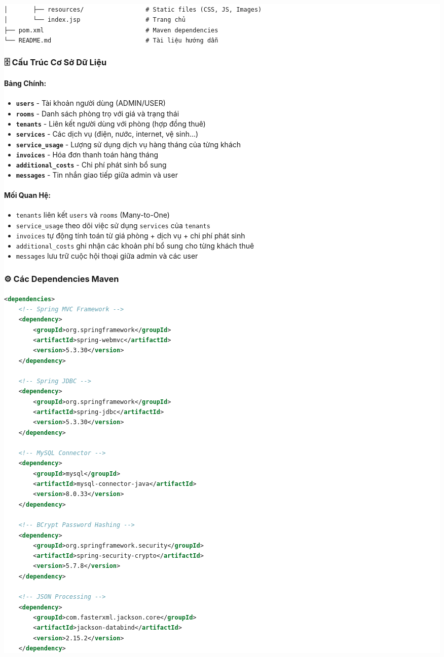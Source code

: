 ```
│       ├── resources/                 # Static files (CSS, JS, Images)
│       └── index.jsp                  # Trang chủ
├── pom.xml                            # Maven dependencies
└── README.md                          # Tài liệu hướng dẫn
```

### 🗄️ Cấu Trúc Cơ Sở Dữ Liệu

#### Bảng Chính:
- **`users`** - Tài khoản người dùng (ADMIN/USER)
- **`rooms`** - Danh sách phòng trọ với giá và trạng thái
- **`tenants`** - Liên kết người dùng với phòng (hợp đồng thuê)
- **`services`** - Các dịch vụ (điện, nước, internet, vệ sinh...)
- **`service_usage`** - Lượng sử dụng dịch vụ hàng tháng của từng khách
- **`invoices`** - Hóa đơn thanh toán hàng tháng
- **`additional_costs`** - Chi phí phát sinh bổ sung
- **`messages`** - Tin nhắn giao tiếp giữa admin và user

#### Mối Quan Hệ:
- `tenants` liên kết `users` và `rooms` (Many-to-One)
- `service_usage` theo dõi việc sử dụng `services` của `tenants`
- `invoices` tự động tính toán từ giá phòng + dịch vụ + chi phí phát sinh
- `additional_costs` ghi nhận các khoản phí bổ sung cho từng khách thuê
- `messages` lưu trữ cuộc hội thoại giữa admin và các user

### ⚙️ Các Dependencies Maven

```xml
<dependencies>
    <!-- Spring MVC Framework -->
    <dependency>
        <groupId>org.springframework</groupId>
        <artifactId>spring-webmvc</artifactId>
        <version>5.3.30</version>
    </dependency>
    
    <!-- Spring JDBC -->
    <dependency>
        <groupId>org.springframework</groupId>
        <artifactId>spring-jdbc</artifactId>
        <version>5.3.30</version>
    </dependency>
    
    <!-- MySQL Connector -->
    <dependency>
        <groupId>mysql</groupId>
        <artifactId>mysql-connector-java</artifactId>
        <version>8.0.33</version>
    </dependency>
    
    <!-- BCrypt Password Hashing -->
    <dependency>
        <groupId>org.springframework.security</groupId>
        <artifactId>spring-security-crypto</artifactId>
        <version>5.7.8</version>
    </dependency>
    
    <!-- JSON Processing -->
    <dependency>
        <groupId>com.fasterxml.jackson.core</groupId>
        <artifactId>jackson-databind</artifactId>
        <version>2.15.2</version>
    </dependency>
```